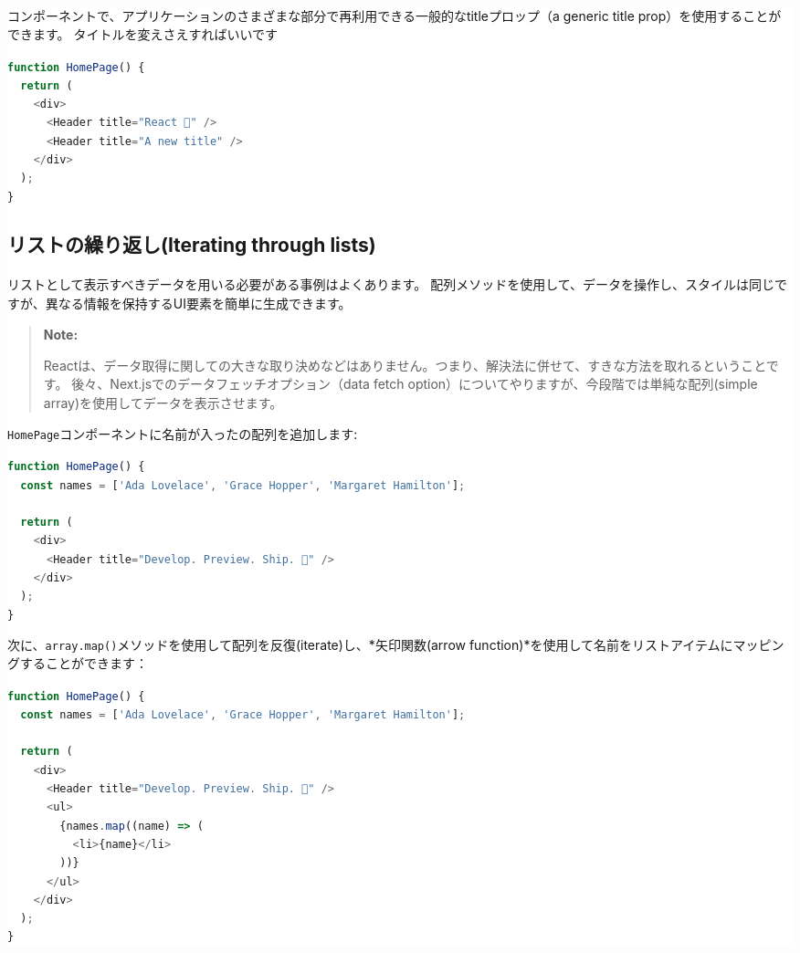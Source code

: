コンポーネントで、アプリケーションのさまざまな部分で再利用できる一般的なtitleプロップ（a generic title prop）を使用することができます。
タイトルを変えさえすればいいです
``` JavaScript
function HomePage() {
  return (
    <div>
      <Header title="React 💙" />
      <Header title="A new title" />
    </div>
  );
}
```

## リストの繰り返し(Iterating through lists)

リストとして表示すべきデータを用いる必要がある事例はよくあります。
配列メソッドを使用して、データを操作し、スタイルは同じですが、異なる情報を保持するUI要素を簡単に生成できます。

> **Note:**
>
> Reactは、データ取得に関しての大きな取り決めなどはありません。つまり、解決法に併せて、すきな方法を取れるということです。
> 後々、Next.jsでのデータフェッチオプション（data fetch option）についてやりますが、今段階では単純な配列(simple array)を使用してデータを表示させます。

`HomePage`コンポーネントに名前が入ったの配列を追加します:

``` JavaScript
function HomePage() {
  const names = ['Ada Lovelace', 'Grace Hopper', 'Margaret Hamilton'];

  return (
    <div>
      <Header title="Develop. Preview. Ship. 🚀" />
    </div>
  );
}
```

次に、`array.map()`メソッドを使用して配列を反復(iterate)し、*矢印関数(arrow function)*を使用して名前をリストアイテムにマッピングすることができます：

``` JavaScript
function HomePage() {
  const names = ['Ada Lovelace', 'Grace Hopper', 'Margaret Hamilton'];

  return (
    <div>
      <Header title="Develop. Preview. Ship. 🚀" />
      <ul>
        {names.map((name) => (
          <li>{name}</li>
        ))}
      </ul>
    </div>
  );
}
```
